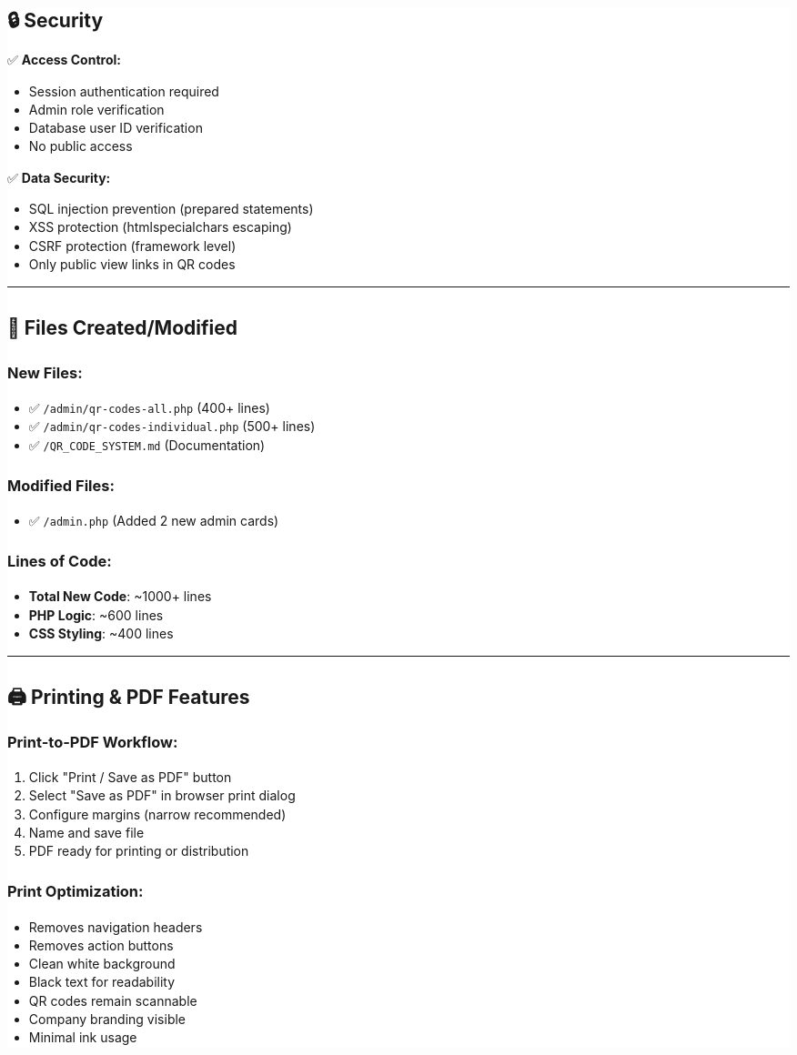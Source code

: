 
## 🔒 Security

✅ **Access Control:**
- Session authentication required
- Admin role verification
- Database user ID verification
- No public access

✅ **Data Security:**
- SQL injection prevention (prepared statements)
- XSS protection (htmlspecialchars escaping)
- CSRF protection (framework level)
- Only public view links in QR codes

---

## 📁 Files Created/Modified

### New Files:
- ✅ `/admin/qr-codes-all.php` (400+ lines)
- ✅ `/admin/qr-codes-individual.php` (500+ lines)
- ✅ `/QR_CODE_SYSTEM.md` (Documentation)

### Modified Files:
- ✅ `/admin.php` (Added 2 new admin cards)

### Lines of Code:
- **Total New Code**: ~1000+ lines
- **PHP Logic**: ~600 lines
- **CSS Styling**: ~400 lines

---

## 🖨️ Printing & PDF Features

### Print-to-PDF Workflow:
1. Click "Print / Save as PDF" button
2. Select "Save as PDF" in browser print dialog
3. Configure margins (narrow recommended)
4. Name and save file
5. PDF ready for printing or distribution

### Print Optimization:
- Removes navigation headers
- Removes action buttons
- Clean white background
- Black text for readability
- QR codes remain scannable
- Company branding visible
- Minimal ink usage
